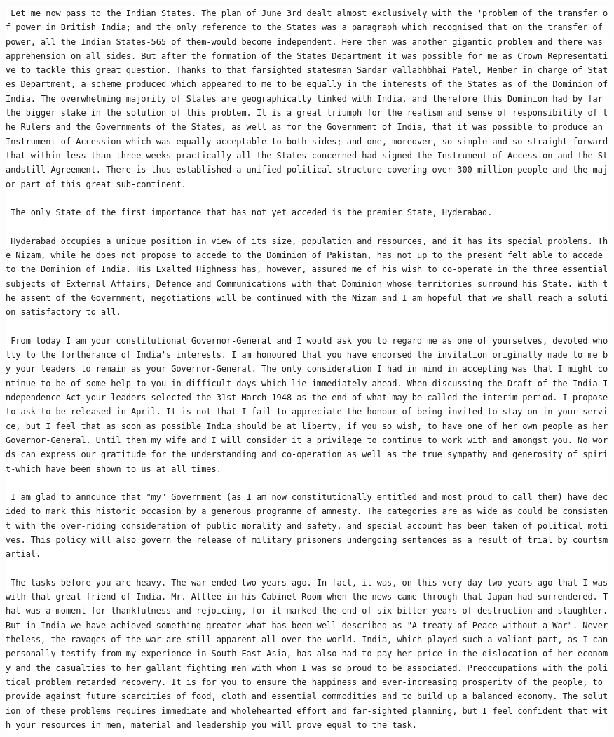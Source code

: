      Let me now pass to the Indian States. The plan of June 3rd dealt almost exclusively with the 'problem of the transfer of power in British India; and the only reference to the States was a paragraph which recognised that on the transfer of power, all the Indian States-565 of them-would become independent. Here then was another gigantic problem and there was apprehension on all sides. But after the formation of the States Department it was possible for me as Crown Representative to tackle this great question. Thanks to that farsighted statesman Sardar vallabhbhai Patel, Member in charge of States Department, a scheme produced which appeared to me to be equally in the interests of the States as of the Dominion of India. The overwhelming majority of States are geographically linked with India, and therefore this Dominion had by far the bigger stake in the solution of this problem. It is a great triumph for the realism and sense of responsibility of the Rulers and the Governments of the States, as well as for the Government of India, that it was possible to produce an Instrument of Accession which was equally acceptable to both sides; and one, moreover, so simple and so straight forward that within less than three weeks practically all the States concerned had signed the Instrument of Accession and the Standstill Agreement. There is thus established a unified political structure covering over 300 million people and the major part of this great sub-continent.

     The only State of the first importance that has not yet acceded is the premier State, Hyderabad.

     Hyderabad occupies a unique position in view of its size, population and resources, and it has its special problems. The Nizam, while he does not propose to accede to the Dominion of Pakistan, has not up to the present felt able to accede to the Dominion of India. His Exalted Highness has, however, assured me of his wish to co-operate in the three essential subjects of External Affairs, Defence and Communications with that Dominion whose territories surround his State. With the assent of the Government, negotiations will be continued with the Nizam and I am hopeful that we shall reach a solution satisfactory to all.

     From today I am your constitutional Governor-General and I would ask you to regard me as one of yourselves, devoted wholly to the fortherance of India's interests. I am honoured that you have endorsed the invitation originally made to me by your leaders to remain as your Governor-General. The only consideration I had in mind in accepting was that I might continue to be of some help to you in difficult days which lie immediately ahead. When discussing the Draft of the India Independence Act your leaders selected the 31st March 1948 as the end of what may be called the interim period. I propose to ask to be released in April. It is not that I fail to appreciate the honour of being invited to stay on in your service, but I feel that as soon as possible India should be at liberty, if you so wish, to have one of her own people as her Governor-General. Until them my wife and I will consider it a privilege to continue to work with and amongst you. No words can express our gratitude for the understanding and co-operation as well as the true sympathy and generosity of spirit-which have been shown to us at all times.

     I am glad to announce that "my" Government (as I am now constitutionally entitled and most proud to call them) have decided to mark this historic occasion by a generous programme of amnesty. The categories are as wide as could be consistent with the over-riding consideration of public morality and safety, and special account has been taken of political motives. This policy will also govern the release of military prisoners undergoing sentences as a result of trial by courtsmartial.

     The tasks before you are heavy. The war ended two years ago. In fact, it was, on this very day two years ago that I was with that great friend of India. Mr. Attlee in his Cabinet Room when the news came through that Japan had surrendered. That was a moment for thankfulness and rejoicing, for it marked the end of six bitter years of destruction and slaughter. But in India we have achieved something greater what has been well described as "A treaty of Peace without a War". Nevertheless, the ravages of the war are still apparent all over the world. India, which played such a valiant part, as I can personally testify from my experience in South-East Asia, has also had to pay her price in the dislocation of her economy and the casualties to her gallant fighting men with whom I was so proud to be associated. Preoccupations with the political problem retarded recovery. It is for you to ensure the happiness and ever-increasing prosperity of the people, to provide against future scarcities of food, cloth and essential commodities and to build up a balanced economy. The solution of these problems requires immediate and wholehearted effort and far-sighted planning, but I feel confident that with your resources in men, material and leadership you will prove equal to the task.
